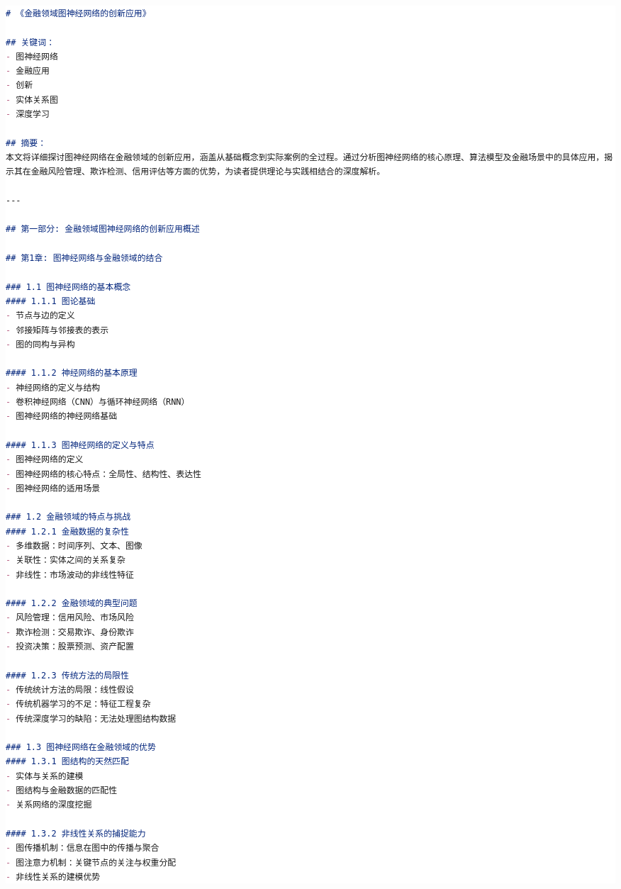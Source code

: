                  



```markdown
# 《金融领域图神经网络的创新应用》

## 关键词：
- 图神经网络
- 金融应用
- 创新
- 实体关系图
- 深度学习

## 摘要：
本文将详细探讨图神经网络在金融领域的创新应用，涵盖从基础概念到实际案例的全过程。通过分析图神经网络的核心原理、算法模型及金融场景中的具体应用，揭示其在金融风险管理、欺诈检测、信用评估等方面的优势，为读者提供理论与实践相结合的深度解析。

---

## 第一部分: 金融领域图神经网络的创新应用概述

## 第1章: 图神经网络与金融领域的结合

### 1.1 图神经网络的基本概念
#### 1.1.1 图论基础
- 节点与边的定义
- 邻接矩阵与邻接表的表示
- 图的同构与异构

#### 1.1.2 神经网络的基本原理
- 神经网络的定义与结构
- 卷积神经网络（CNN）与循环神经网络（RNN）
- 图神经网络的神经网络基础

#### 1.1.3 图神经网络的定义与特点
- 图神经网络的定义
- 图神经网络的核心特点：全局性、结构性、表达性
- 图神经网络的适用场景

### 1.2 金融领域的特点与挑战
#### 1.2.1 金融数据的复杂性
- 多维数据：时间序列、文本、图像
- 关联性：实体之间的关系复杂
- 非线性：市场波动的非线性特征

#### 1.2.2 金融领域的典型问题
- 风险管理：信用风险、市场风险
- 欺诈检测：交易欺诈、身份欺诈
- 投资决策：股票预测、资产配置

#### 1.2.3 传统方法的局限性
- 传统统计方法的局限：线性假设
- 传统机器学习的不足：特征工程复杂
- 传统深度学习的缺陷：无法处理图结构数据

### 1.3 图神经网络在金融领域的优势
#### 1.3.1 图结构的天然匹配
- 实体与关系的建模
- 图结构与金融数据的匹配性
- 关系网络的深度挖掘

#### 1.3.2 非线性关系的捕捉能力
- 图传播机制：信息在图中的传播与聚合
- 图注意力机制：关键节点的关注与权重分配
- 非线性关系的建模优势
```